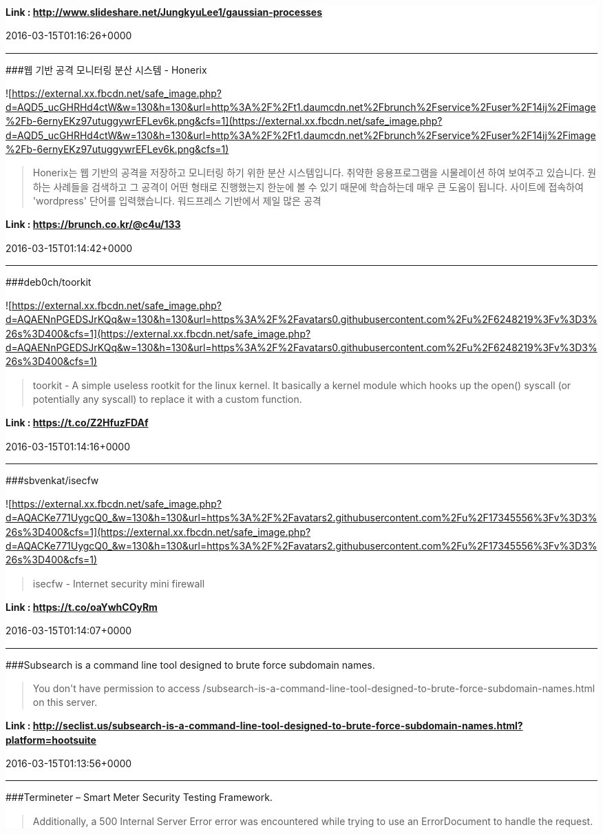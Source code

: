 **Link : <http://www.slideshare.net/JungkyuLee1/gaussian-processes>**

2016-03-15T01:16:26+0000

---

###웹 기반 공격 모니터링 분산 시스템 - Honerix

![https://external.xx.fbcdn.net/safe_image.php?d=AQD5_ucGHRHd4ctW&w=130&h=130&url=http%3A%2F%2Ft1.daumcdn.net%2Fbrunch%2Fservice%2Fuser%2F14ij%2Fimage%2Fb-6ernyEKz97utuggywrEFLev6k.png&cfs=1](https://external.xx.fbcdn.net/safe_image.php?d=AQD5_ucGHRHd4ctW&w=130&h=130&url=http%3A%2F%2Ft1.daumcdn.net%2Fbrunch%2Fservice%2Fuser%2F14ij%2Fimage%2Fb-6ernyEKz97utuggywrEFLev6k.png&cfs=1)

>Honerix는 웹 기반의 공격을 저장하고 모니터링 하기 위한 분산 시스템입니다. 취약한 응용프로그램을 시물레이션 하여 보여주고 있습니다. 원하는 사례들을 검색하고 그 공격이 어떤 형태로 진행했는지 한눈에 볼 수 있기 때문에 학습하는데 매우 큰 도움이 됩니다.  사이트에 접속하여 'wordpress' 단어를 입력했습니다. 워드프레스 기반에서 제일 많은 공격

**Link : <https://brunch.co.kr/@c4u/133>**

2016-03-15T01:14:42+0000

---

###deb0ch/toorkit

![https://external.xx.fbcdn.net/safe_image.php?d=AQAENnPGEDSJrKQq&w=130&h=130&url=https%3A%2F%2Favatars0.githubusercontent.com%2Fu%2F6248219%3Fv%3D3%26s%3D400&cfs=1](https://external.xx.fbcdn.net/safe_image.php?d=AQAENnPGEDSJrKQq&w=130&h=130&url=https%3A%2F%2Favatars0.githubusercontent.com%2Fu%2F6248219%3Fv%3D3%26s%3D400&cfs=1)

>toorkit - A simple useless rootkit for the linux kernel. It basically a kernel module which hooks up the open() syscall (or potentially any syscall) to replace it with a custom function.

**Link : <https://t.co/Z2HfuzFDAf>**

2016-03-15T01:14:16+0000

---

###sbvenkat/isecfw

![https://external.xx.fbcdn.net/safe_image.php?d=AQACKe771UygcQ0_&w=130&h=130&url=https%3A%2F%2Favatars2.githubusercontent.com%2Fu%2F17345556%3Fv%3D3%26s%3D400&cfs=1](https://external.xx.fbcdn.net/safe_image.php?d=AQACKe771UygcQ0_&w=130&h=130&url=https%3A%2F%2Favatars2.githubusercontent.com%2Fu%2F17345556%3Fv%3D3%26s%3D400&cfs=1)

>isecfw - Internet security mini firewall

**Link : <https://t.co/oaYwhCOyRm>**

2016-03-15T01:14:07+0000

---

###Subsearch is a command line tool designed to brute force subdomain names.

>You don't have permission to access /subsearch-is-a-command-line-tool-designed-to-brute-force-subdomain-names.html on this server.

**Link : <http://seclist.us/subsearch-is-a-command-line-tool-designed-to-brute-force-subdomain-names.html?platform=hootsuite>**

2016-03-15T01:13:56+0000

---

###Termineter – Smart Meter Security Testing Framework.

>Additionally, a 500 Internal Server Error error was encountered while trying to use an ErrorDocument to handle the request.
